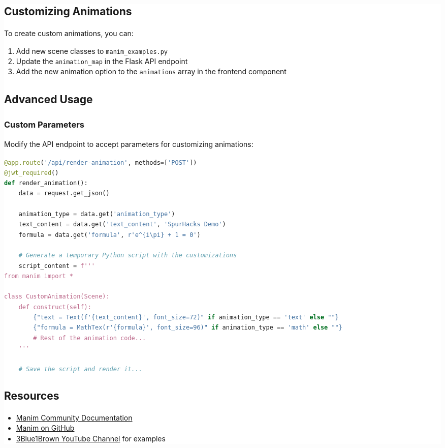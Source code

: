 ## Customizing Animations

To create custom animations, you can:

1. Add new scene classes to `manim_examples.py`
2. Update the `animation_map` in the Flask API endpoint
3. Add the new animation option to the `animations` array in the frontend component

## Advanced Usage

### Custom Parameters

Modify the API endpoint to accept parameters for customizing animations:

```python
@app.route('/api/render-animation', methods=['POST'])
@jwt_required()
def render_animation():
    data = request.get_json()
    
    animation_type = data.get('animation_type')
    text_content = data.get('text_content', 'SpurHacks Demo')
    formula = data.get('formula', r'e^{i\pi} + 1 = 0')
    
    # Generate a temporary Python script with the customizations
    script_content = f'''
from manim import *

class CustomAnimation(Scene):
    def construct(self):
        {"text = Text(f'{text_content}', font_size=72)" if animation_type == 'text' else ""}
        {"formula = MathTex(r'{formula}', font_size=96)" if animation_type == 'math' else ""}
        # Rest of the animation code...
    '''
    
    # Save the script and render it...
```

## Resources

- [Manim Community Documentation](https://docs.manim.community/)
- [Manim on GitHub](https://github.com/ManimCommunity/manim/)
- [3Blue1Brown YouTube Channel](https://www.youtube.com/c/3blue1brown) for examples
